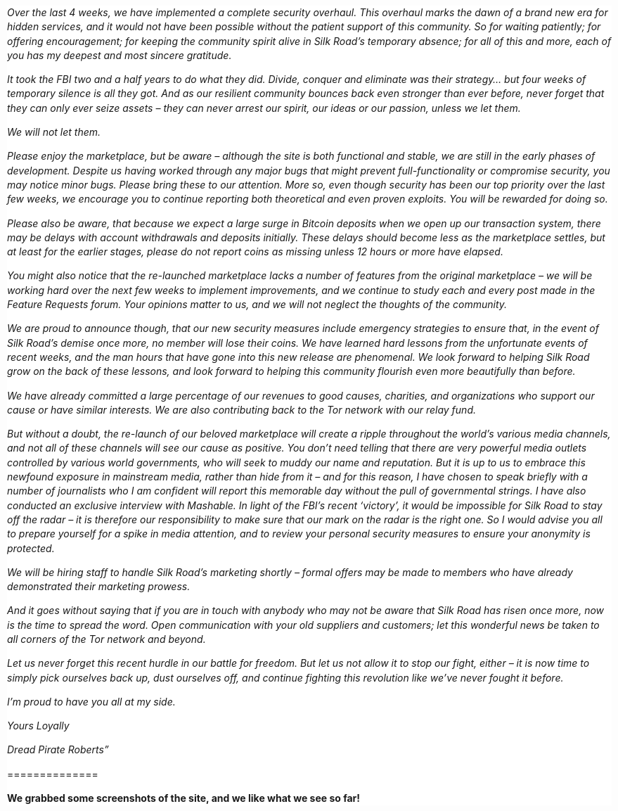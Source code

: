 <p><em>Over the last 4 weeks, we have implemented a complete security overhaul. This overhaul marks the dawn of a brand new era for hidden services, and it would not have been possible without the patient support of this community. So for waiting patiently; for offering encouragement; for keeping the community spirit alive in Silk Road’s temporary absence; for all of this and more, each of you has my deepest and most sincere gratitude.</em></p>
<p><em>It took the FBI two and a half years to do what they did. Divide, conquer and eliminate was their strategy… but four weeks of temporary silence is all they got. And as our resilient community bounces back even stronger than ever before, never forget that they can only ever seize assets – they can never arrest our spirit, our ideas or our passion, unless we let them.</em></p>
<p><em>We will not let them.</em></p>
<p><em>Please enjoy the marketplace, but be aware – although the site is both functional and stable, we are still in the early phases of development. Despite us having worked through any major bugs that might prevent full-functionality or compromise security, you may notice minor bugs. Please bring these to our attention. More so, even though security has been our top priority over the last few weeks, we encourage you to continue reporting both theoretical and even proven exploits. You will be rewarded for doing so.</em></p>
<p><em>Please also be aware, that because we expect a large surge in Bitcoin deposits when we open up our transaction system, there may be delays with account withdrawals and deposits initially. These delays should become less as the marketplace settles, but at least for the earlier stages, please do not report coins as missing unless 12 hours or more have elapsed.</em></p>
<p><em>You might also notice that the re-launched marketplace lacks a number of features from the original marketplace – we will be working hard over the next few weeks to implement improvements, and we continue to study each and every post made in the Feature Requests forum. Your opinions matter to us, and we will not neglect the thoughts of the community.</em></p>
<p><em>We are proud to announce though, that our new security measures include emergency strategies to ensure that, in the event of Silk Road’s demise once more, no member will lose their coins. We have learned hard lessons from the unfortunate events of recent weeks, and the man hours that have gone into this new release are phenomenal. We look forward to helping Silk Road grow on the back of these lessons, and look forward to helping this community flourish even more beautifully than before.</em></p>
<p><em>We have already committed a large percentage of our revenues to good causes, charities, and organizations who support our cause or have similar interests. We are also contributing back to the Tor network with our relay fund.</em></p>
<p><em>But without a doubt, the re-launch of our beloved marketplace will create a ripple throughout the world’s various media channels, and not all of these channels will see our cause as positive. You don’t need telling that there are very powerful media outlets controlled by various world governments, who will seek to muddy our name and reputation. But it is up to us to embrace this newfound exposure in mainstream media, rather than hide from it – and for this reason, I have chosen to speak briefly with a number of journalists who I am confident will report this memorable day without the pull of governmental strings. I have also conducted an exclusive interview with Mashable. In light of the FBI’s recent ‘victory’, it would be impossible for Silk Road to stay off the radar – it is therefore our responsibility to make sure that our mark on the radar is the right one. So I would advise you all to prepare yourself for a spike in media attention, and to review your personal security measures to ensure your anonymity is protected.</em></p>
<p><em>We will be hiring staff to handle Silk Road’s marketing shortly – formal offers may be made to members who have already demonstrated their marketing prowess.</em></p>
<p><em>And it goes without saying that if you are in touch with anybody who may not be aware that Silk Road has risen once more, now is the time to spread the word. Open communication with your old suppliers and customers; let this wonderful news be taken to all corners of the Tor network and beyond.</em></p>
<p><em>Let us never forget this recent hurdle in our battle for freedom. But let us not allow it to stop our fight, either – it is now time to simply pick ourselves back up, dust ourselves off, and continue fighting this revolution like we’ve never fought it before.</em></p>
<p><em>I’m proud to have you all at my side.</em></p>
<p><em>Yours Loyally</em></p>
<p><em>Dread Pirate Roberts&#8221;</em></p>
<p>==============</p>
<p><strong>We grabbed some screenshots of the site, and we like what we see so far!</strong></p>